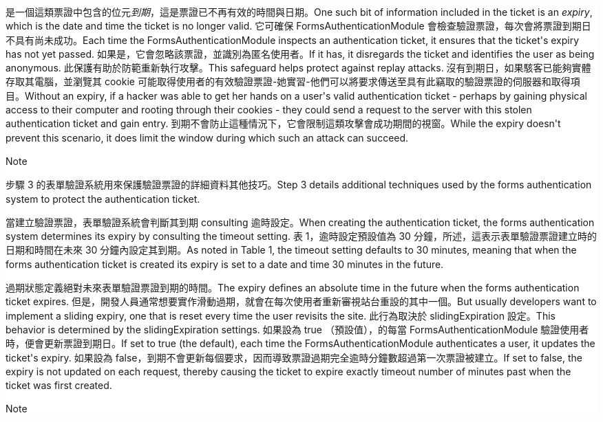 <span data-ttu-id="383cc-180">是一個這類票證中包含的位元*到期*，這是票證已不再有效的時間與日期。</span><span class="sxs-lookup"><span data-stu-id="383cc-180">One such bit of information included in the ticket is an *expiry*, which is the date and time the ticket is no longer valid.</span></span> <span data-ttu-id="383cc-181">它可確保 FormsAuthenticationModule 會檢查驗證票證，每次會將票證到期日不具有尚未成功。</span><span class="sxs-lookup"><span data-stu-id="383cc-181">Each time the FormsAuthenticationModule inspects an authentication ticket, it ensures that the ticket's expiry has not yet passed.</span></span> <span data-ttu-id="383cc-182">如果是，它會忽略該票證，並識別為匿名使用者。</span><span class="sxs-lookup"><span data-stu-id="383cc-182">If it has, it disregards the ticket and identifies the user as being anonymous.</span></span> <span data-ttu-id="383cc-183">此保護有助於防範重新執行攻擊。</span><span class="sxs-lookup"><span data-stu-id="383cc-183">This safeguard helps protect against replay attacks.</span></span> <span data-ttu-id="383cc-184">沒有到期日，如果駭客已能夠實體存取其電腦，並瀏覽其 cookie 可能取得使用者的有效驗證票證-她實習-他們可以將要求傳送至具有此竊取的驗證票證的伺服器和取得項目。</span><span class="sxs-lookup"><span data-stu-id="383cc-184">Without an expiry, if a hacker was able to get her hands on a user's valid authentication ticket - perhaps by gaining physical access to their computer and rooting through their cookies - they could send a request to the server with this stolen authentication ticket and gain entry.</span></span> <span data-ttu-id="383cc-185">到期不會防止這種情況下，它會限制這類攻擊會成功期間的視窗。</span><span class="sxs-lookup"><span data-stu-id="383cc-185">While the expiry doesn't prevent this scenario, it does limit the window during which such an attack can succeed.</span></span>

> [!NOTE]
> <span data-ttu-id="383cc-186">步驟 3 的表單驗證系統用來保護驗證票證的詳細資料其他技巧。</span><span class="sxs-lookup"><span data-stu-id="383cc-186">Step 3 details additional techniques used by the forms authentication system to protect the authentication ticket.</span></span>


<span data-ttu-id="383cc-187">當建立驗證票證，表單驗證系統會判斷其到期 consulting 逾時設定。</span><span class="sxs-lookup"><span data-stu-id="383cc-187">When creating the authentication ticket, the forms authentication system determines its expiry by consulting the timeout setting.</span></span> <span data-ttu-id="383cc-188">表 1，逾時設定預設值為 30 分鐘，所述，這表示表單驗證票證建立時的日期和時間在未來 30 分鐘內設定其到期。</span><span class="sxs-lookup"><span data-stu-id="383cc-188">As noted in Table 1, the timeout setting defaults to 30 minutes, meaning that when the forms authentication ticket is created its expiry is set to a date and time 30 minutes in the future.</span></span>

<span data-ttu-id="383cc-189">過期狀態定義絕對未來表單驗證票證到期的時間。</span><span class="sxs-lookup"><span data-stu-id="383cc-189">The expiry defines an absolute time in the future when the forms authentication ticket expires.</span></span> <span data-ttu-id="383cc-190">但是，開發人員通常想要實作滑動過期，就會在每次使用者重新審視站台重設的其中一個。</span><span class="sxs-lookup"><span data-stu-id="383cc-190">But usually developers want to implement a sliding expiry, one that is reset every time the user revisits the site.</span></span> <span data-ttu-id="383cc-191">此行為取決於 slidingExpiration 設定。</span><span class="sxs-lookup"><span data-stu-id="383cc-191">This behavior is determined by the slidingExpiration settings.</span></span> <span data-ttu-id="383cc-192">如果設為 true （預設值），的每當 FormsAuthenticationModule 驗證使用者時，便會更新票證到期日。</span><span class="sxs-lookup"><span data-stu-id="383cc-192">If set to true (the default), each time the FormsAuthenticationModule authenticates a user, it updates the ticket's expiry.</span></span> <span data-ttu-id="383cc-193">如果設為 false，到期不會更新每個要求，因而導致票證過期完全逾時分鐘數超過第一次票證被建立。</span><span class="sxs-lookup"><span data-stu-id="383cc-193">If set to false, the expiry is not updated on each request, thereby causing the ticket to expire exactly timeout number of minutes past when the ticket was first created.</span></span>

> [!NOTE]
